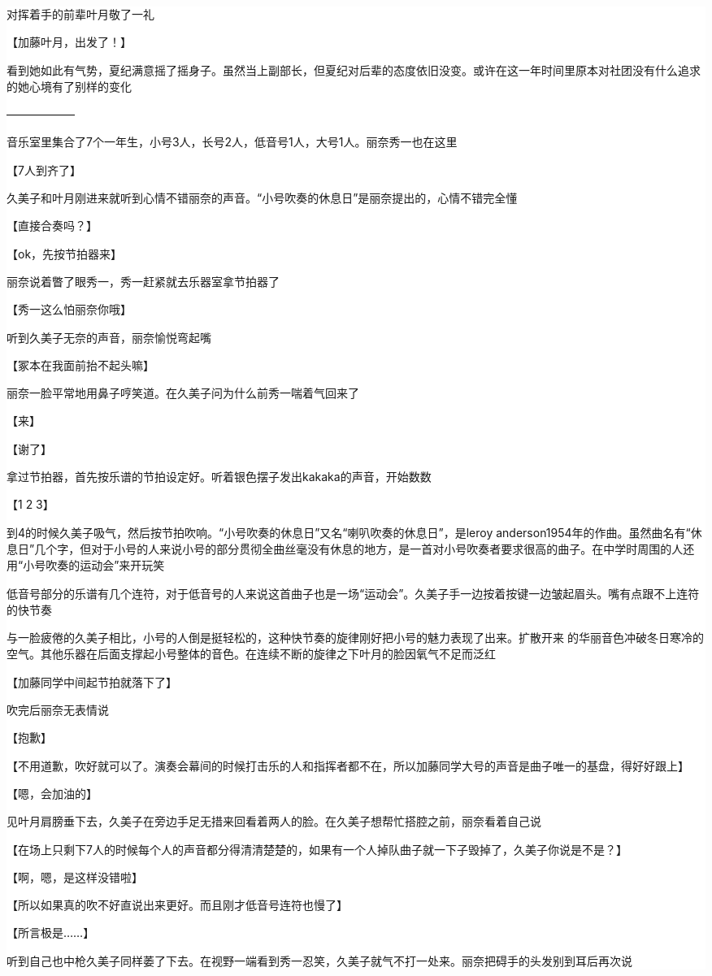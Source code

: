 对挥着手的前辈叶月敬了一礼

【加藤叶月，出发了！】

看到她如此有气势，夏纪满意摇了摇身子。虽然当上副部长，但夏纪对后辈的态度依旧没变。或许在这一年时间里原本对社团没有什么追求的她心境有了别样的变化

——————

音乐室里集合了7个一年生，小号3人，长号2人，低音号1人，大号1人。丽奈秀一也在这里

【7人到齐了】

久美子和叶月刚进来就听到心情不错丽奈的声音。“小号吹奏的休息日”是丽奈提出的，心情不错完全懂

【直接合奏吗？】

【ok，先按节拍器来】

丽奈说着瞥了眼秀一，秀一赶紧就去乐器室拿节拍器了

【秀一这么怕丽奈你哦】

听到久美子无奈的声音，丽奈愉悦弯起嘴

【冢本在我面前抬不起头嘛】

丽奈一脸平常地用鼻子哼笑道。在久美子问为什么前秀一喘着气回来了

【来】

【谢了】

拿过节拍器，首先按乐谱的节拍设定好。听着银色摆子发出kakaka的声音，开始数数

【1 2 3】

到4的时候久美子吸气，然后按节拍吹响。“小号吹奏的休息日”又名“喇叭吹奏的休息日”，是leroy anderson1954年的作曲。虽然曲名有“休息日”几个字，但对于小号的人来说小号的部分贯彻全曲丝毫没有休息的地方，是一首对小号吹奏者要求很高的曲子。在中学时周围的人还用“小号吹奏的运动会”来开玩笑

低音号部分的乐谱有几个连符，对于低音号的人来说这首曲子也是一场“运动会”。久美子手一边按着按键一边皱起眉头。嘴有点跟不上连符的快节奏

与一脸疲倦的久美子相比，小号的人倒是挺轻松的，这种快节奏的旋律刚好把小号的魅力表现了出来。扩散开来 的华丽音色冲破冬日寒冷的空气。其他乐器在后面支撑起小号整体的音色。在连续不断的旋律之下叶月的脸因氧气不足而泛红

【加藤同学中间起节拍就落下了】

吹完后丽奈无表情说

【抱歉】

【不用道歉，吹好就可以了。演奏会幕间的时候打击乐的人和指挥者都不在，所以加藤同学大号的声音是曲子唯一的基盘，得好好跟上】

【嗯，会加油的】

见叶月肩膀垂下去，久美子在旁边手足无措来回看着两人的脸。在久美子想帮忙搭腔之前，丽奈看着自己说

【在场上只剩下7人的时候每个人的声音都分得清清楚楚的，如果有一个人掉队曲子就一下子毁掉了，久美子你说是不是？】

【啊，嗯，是这样没错啦】

【所以如果真的吹不好直说出来更好。而且刚才低音号连符也慢了】

【所言极是……】

听到自己也中枪久美子同样萎了下去。在视野一端看到秀一忍笑，久美子就气不打一处来。丽奈把碍手的头发别到耳后再次说
